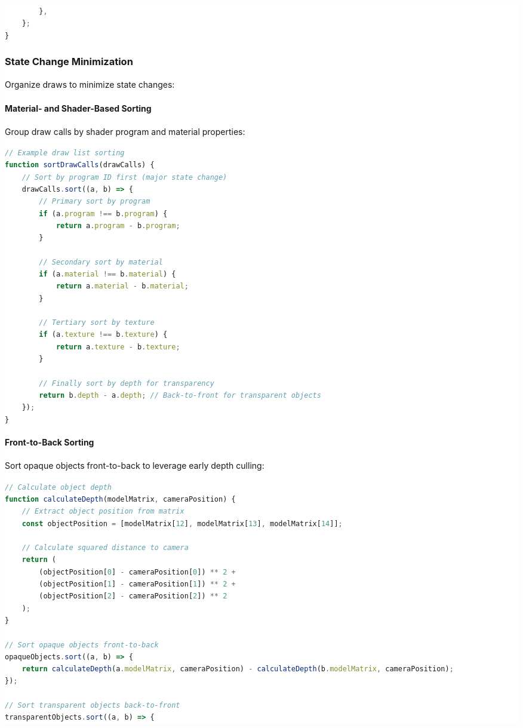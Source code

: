 ```javascript
        },
    };
}
```

### State Change Minimization

Organize draws to minimize state changes:

#### Material- and Shader-Based Sorting

Group draw calls by shader program and material properties:

```javascript
// Example draw list sorting
function sortDrawCalls(drawCalls) {
    // Sort by program ID first (major state change)
    drawCalls.sort((a, b) => {
        // Primary sort by program
        if (a.program !== b.program) {
            return a.program - b.program;
        }

        // Secondary sort by material
        if (a.material !== b.material) {
            return a.material - b.material;
        }

        // Tertiary sort by texture
        if (a.texture !== b.texture) {
            return a.texture - b.texture;
        }

        // Finally sort by depth for transparency
        return b.depth - a.depth; // Back-to-front for transparent objects
    });
}
```

#### Front-to-Back Sorting

Sort opaque objects front-to-back to leverage early depth culling:

```javascript
// Calculate object depth
function calculateDepth(modelMatrix, cameraPosition) {
    // Extract object position from matrix
    const objectPosition = [modelMatrix[12], modelMatrix[13], modelMatrix[14]];

    // Calculate squared distance to camera
    return (
        (objectPosition[0] - cameraPosition[0]) ** 2 +
        (objectPosition[1] - cameraPosition[1]) ** 2 +
        (objectPosition[2] - cameraPosition[2]) ** 2
    );
}

// Sort opaque objects front-to-back
opaqueObjects.sort((a, b) => {
    return calculateDepth(a.modelMatrix, cameraPosition) - calculateDepth(b.modelMatrix, cameraPosition);
});

// Sort transparent objects back-to-front
transparentObjects.sort((a, b) => {
```
